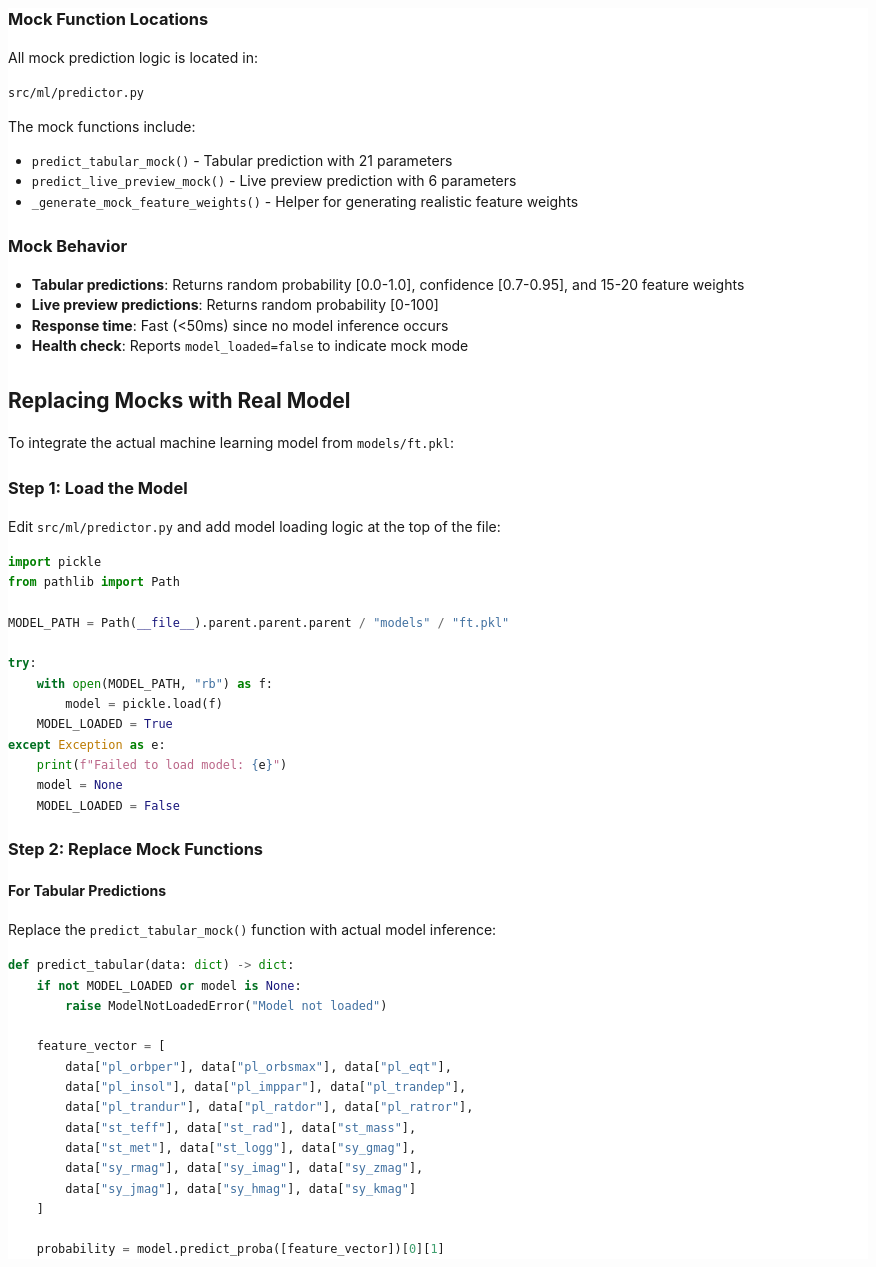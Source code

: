 ### Mock Function Locations

All mock prediction logic is located in:
```
src/ml/predictor.py
```

The mock functions include:
- `predict_tabular_mock()` - Tabular prediction with 21 parameters
- `predict_live_preview_mock()` - Live preview prediction with 6 parameters
- `_generate_mock_feature_weights()` - Helper for generating realistic feature weights

### Mock Behavior

- **Tabular predictions**: Returns random probability [0.0-1.0], confidence [0.7-0.95], and 15-20 feature weights
- **Live preview predictions**: Returns random probability [0-100]
- **Response time**: Fast (<50ms) since no model inference occurs
- **Health check**: Reports `model_loaded=false` to indicate mock mode

## Replacing Mocks with Real Model

To integrate the actual machine learning model from `models/ft.pkl`:

### Step 1: Load the Model

Edit `src/ml/predictor.py` and add model loading logic at the top of the file:

```python
import pickle
from pathlib import Path

MODEL_PATH = Path(__file__).parent.parent.parent / "models" / "ft.pkl"

try:
    with open(MODEL_PATH, "rb") as f:
        model = pickle.load(f)
    MODEL_LOADED = True
except Exception as e:
    print(f"Failed to load model: {e}")
    model = None
    MODEL_LOADED = False
```

### Step 2: Replace Mock Functions

#### For Tabular Predictions

Replace the `predict_tabular_mock()` function with actual model inference:

```python
def predict_tabular(data: dict) -> dict:
    if not MODEL_LOADED or model is None:
        raise ModelNotLoadedError("Model not loaded")
    
    feature_vector = [
        data["pl_orbper"], data["pl_orbsmax"], data["pl_eqt"],
        data["pl_insol"], data["pl_imppar"], data["pl_trandep"],
        data["pl_trandur"], data["pl_ratdor"], data["pl_ratror"],
        data["st_teff"], data["st_rad"], data["st_mass"],
        data["st_met"], data["st_logg"], data["sy_gmag"],
        data["sy_rmag"], data["sy_imag"], data["sy_zmag"],
        data["sy_jmag"], data["sy_hmag"], data["sy_kmag"]
    ]
    
    probability = model.predict_proba([feature_vector])[0][1]
```